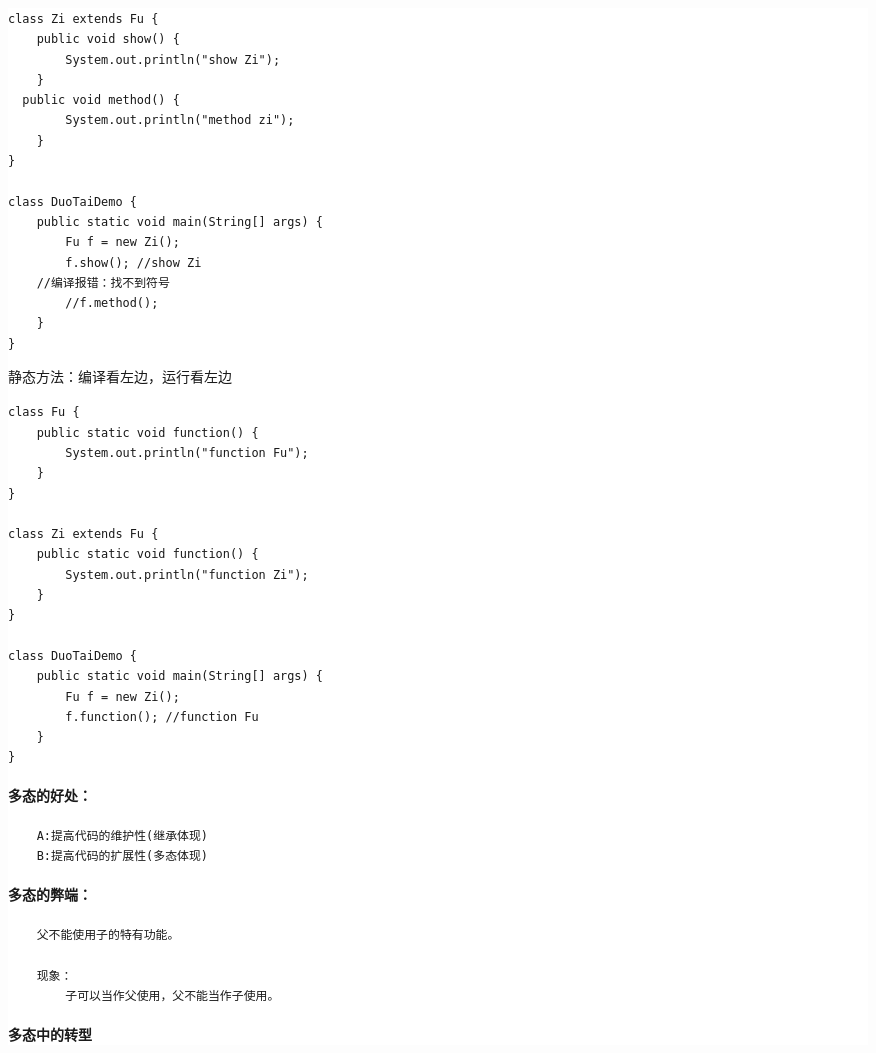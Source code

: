 ```
class Zi extends Fu {
	public void show() {
		System.out.println("show Zi");
	}
  public void method() {
		System.out.println("method zi");
	}
}

class DuoTaiDemo {
	public static void main(String[] args) {
		Fu f = new Zi();
		f.show(); //show Zi
    //编译报错：找不到符号
		//f.method();
	}
}
```
静态方法：编译看左边，运行看左边
```
class Fu {
	public static void function() {
		System.out.println("function Fu");
	}
}

class Zi extends Fu {
	public static void function() {
		System.out.println("function Zi");
	}
}

class DuoTaiDemo {
	public static void main(String[] args) {
		Fu f = new Zi();
		f.function(); //function Fu
	}
}
```
#### 多态的好处：

		A:提高代码的维护性(继承体现)
		B:提高代码的扩展性(多态体现)

#### 多态的弊端：

		父不能使用子的特有功能。

		现象：
			子可以当作父使用，父不能当作子使用。

#### 多态中的转型
